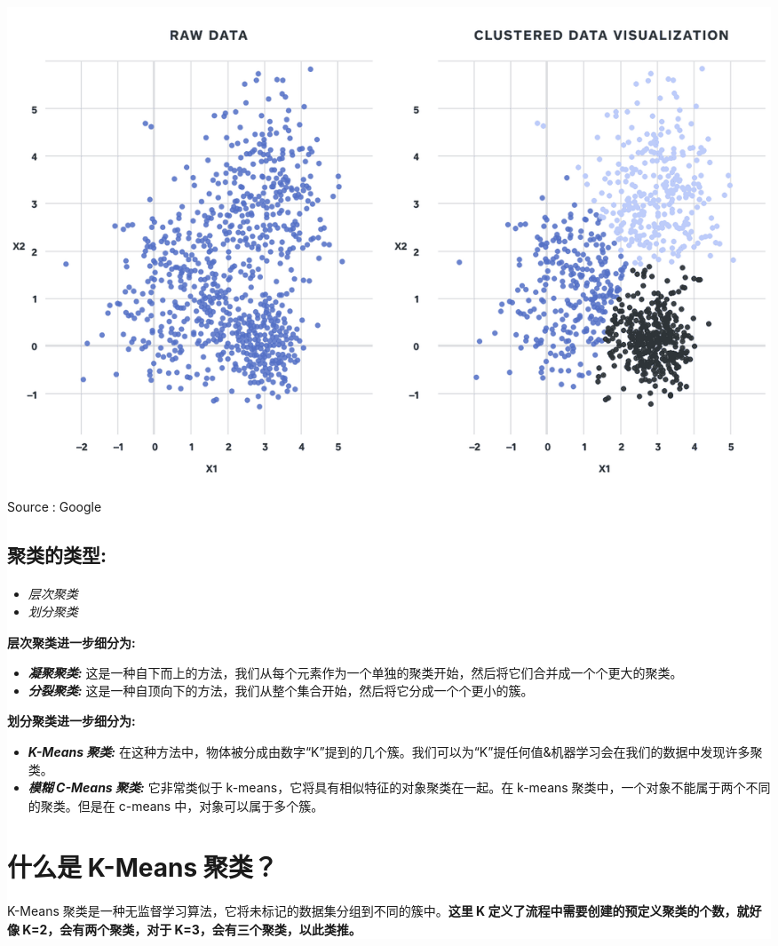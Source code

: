 ![](img/207f4ed30c63cb04e563d856b1d56433.png)

Source : Google

## 聚类的类型:

*   *层次聚类*
*   *划分聚类*

**层次聚类进一步细分为:**

*   ***凝聚聚类:*** 这是一种自下而上的方法，我们从每个元素作为一个单独的聚类开始，然后将它们合并成一个个更大的聚类。
*   ***分裂聚类:*** 这是一种自顶向下的方法，我们从整个集合开始，然后将它分成一个个更小的簇。

**划分聚类进一步细分为:**

*   ***K-Means 聚类:*** 在这种方法中，物体被分成由数字“K”提到的几个簇。我们可以为“K”提任何值&机器学习会在我们的数据中发现许多聚类。
*   ***模糊 C-Means 聚类:*** 它非常类似于 k-means，它将具有相似特征的对象聚类在一起。在 k-means 聚类中，一个对象不能属于两个不同的聚类。但是在 c-means 中，对象可以属于多个簇。

# 什么是 K-Means 聚类？

K-Means 聚类是一种无监督学习算法，它将未标记的数据集分组到不同的簇中。**这里 K 定义了流程中需要创建的预定义聚类的个数，就好像 K=2，会有两个聚类，对于 K=3，会有三个聚类，以此类推。**
